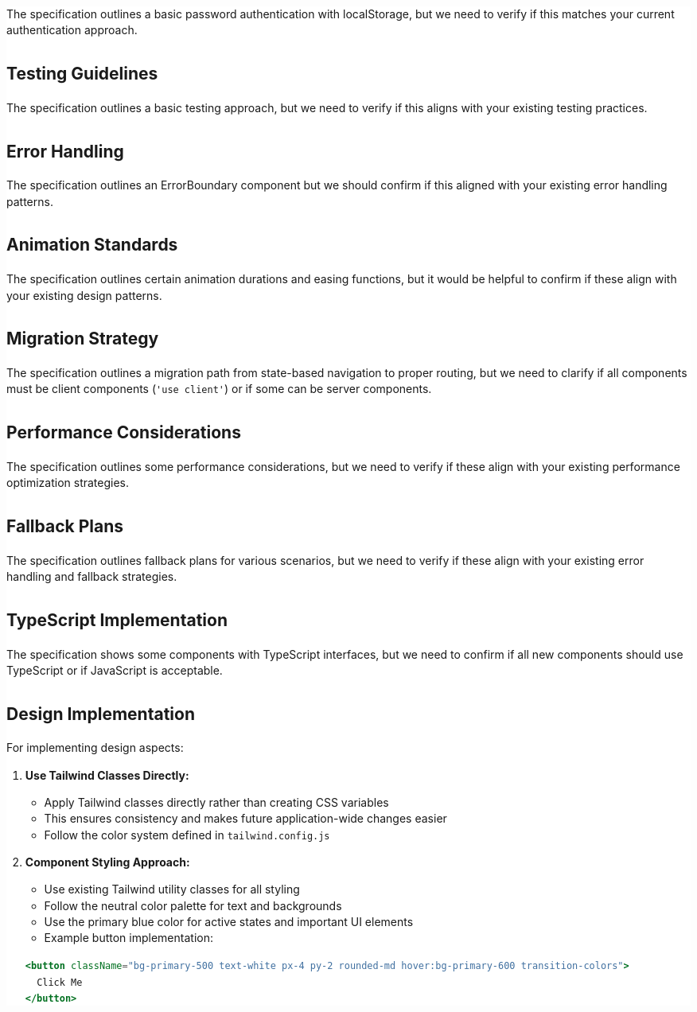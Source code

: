 The specification outlines a basic password authentication with localStorage, but we need to verify if this matches your current authentication approach.

## Testing Guidelines

The specification outlines a basic testing approach, but we need to verify if this aligns with your existing testing practices.

## Error Handling

The specification outlines an ErrorBoundary component but we should confirm if this aligned with your existing error handling patterns.

## Animation Standards

The specification outlines certain animation durations and easing functions, but it would be helpful to confirm if these align with your existing design patterns.

## Migration Strategy

The specification outlines a migration path from state-based navigation to proper routing, but we need to clarify if all components must be client components (`'use client'`) or if some can be server components.

## Performance Considerations

The specification outlines some performance considerations, but we need to verify if these align with your existing performance optimization strategies.

## Fallback Plans

The specification outlines fallback plans for various scenarios, but we need to verify if these align with your existing error handling and fallback strategies.

## TypeScript Implementation

The specification shows some components with TypeScript interfaces, but we need to confirm if all new components should use TypeScript or if JavaScript is acceptable.

## Design Implementation

For implementing design aspects:

1. **Use Tailwind Classes Directly:**
   - Apply Tailwind classes directly rather than creating CSS variables
   - This ensures consistency and makes future application-wide changes easier
   - Follow the color system defined in `tailwind.config.js`

2. **Component Styling Approach:**
   - Use existing Tailwind utility classes for all styling
   - Follow the neutral color palette for text and backgrounds
   - Use the primary blue color for active states and important UI elements
   - Example button implementation:
   ```jsx
   <button className="bg-primary-500 text-white px-4 py-2 rounded-md hover:bg-primary-600 transition-colors">
     Click Me
   </button>
   ```
